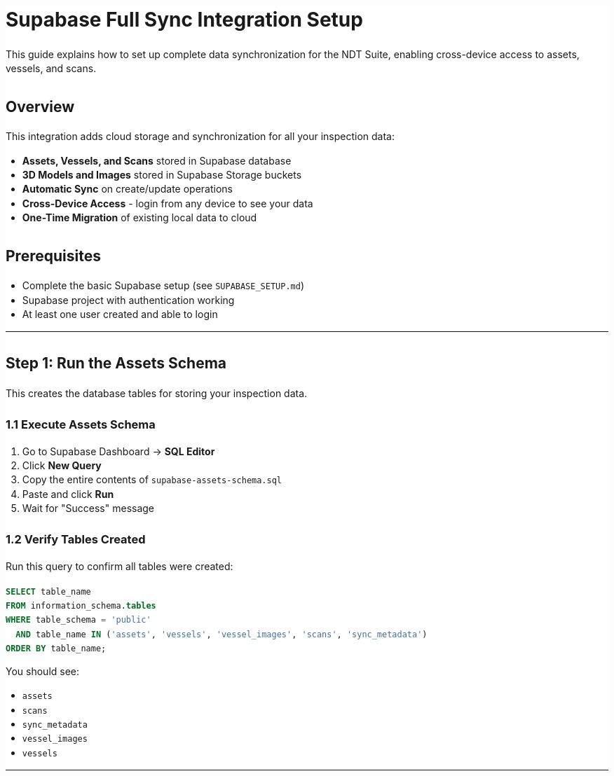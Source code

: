 # Supabase Full Sync Integration Setup

This guide explains how to set up complete data synchronization for the NDT Suite, enabling cross-device access to assets, vessels, and scans.

## Overview

This integration adds cloud storage and synchronization for all your inspection data:
- **Assets, Vessels, and Scans** stored in Supabase database
- **3D Models and Images** stored in Supabase Storage buckets
- **Automatic Sync** on create/update operations
- **Cross-Device Access** - login from any device to see your data
- **One-Time Migration** of existing local data to cloud

## Prerequisites

- Complete the basic Supabase setup (see `SUPABASE_SETUP.md`)
- Supabase project with authentication working
- At least one user created and able to login

---

## Step 1: Run the Assets Schema

This creates the database tables for storing your inspection data.

### 1.1 Execute Assets Schema

1. Go to Supabase Dashboard → **SQL Editor**
2. Click **New Query**
3. Copy the entire contents of `supabase-assets-schema.sql`
4. Paste and click **Run**
5. Wait for "Success" message

### 1.2 Verify Tables Created

Run this query to confirm all tables were created:

```sql
SELECT table_name
FROM information_schema.tables
WHERE table_schema = 'public'
  AND table_name IN ('assets', 'vessels', 'vessel_images', 'scans', 'sync_metadata')
ORDER BY table_name;
```

You should see:
- `assets`
- `scans`
- `sync_metadata`
- `vessel_images`
- `vessels`

---